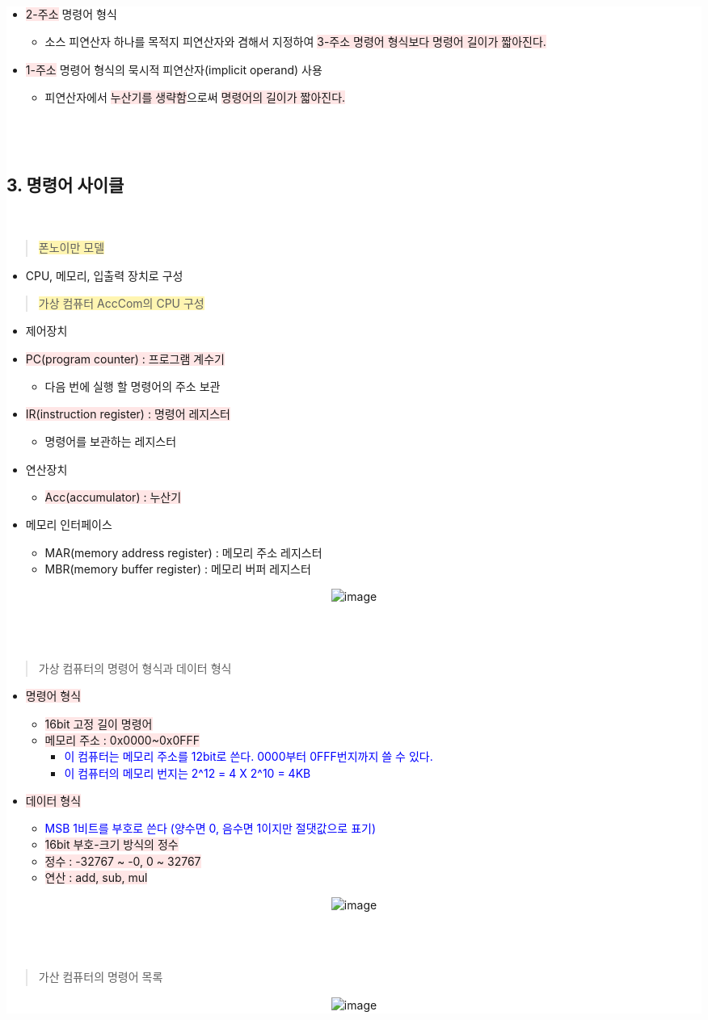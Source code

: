 - <span style="background-color: #FFE6E6">2-주소</span> 명령어 형식
  - 소스 피연산자 하나를 목적지 피연산자와 겸해서 지정하여 <span style="background-color: #FFE6E6">3-주소 명령어 형식보다 명령어 길이가 짧아진다.</span>

- <span style="background-color: #FFE6E6">1-주소</span> 명령어 형식의 묵시적 피연산자(implicit operand) 사용
  - 피연산자에서 <span style="background-color: #FFE6E6">누산기를 생략함</span>으로써 <span style="background-color: #FFE6E6">명령어의 길이가 짧아진다.</span>

<br><br>

## 3. 명령어 사이클
<br>

> <span style="background-color: #fff5b1">폰노이만 모델</span>

- CPU, 메모리, 입출력 장치로 구성

> <span style="background-color: #fff5b1">가상 컴퓨터 AccCom의 CPU 구성</span>

-  제어장치
  - <span style="background-color: #FFE6E6">PC(program counter) : 프로그램 계수기 </span>
    - 다음 번에 실행 할 명령어의 주소 보관
  - <span style="background-color: #FFE6E6">IR(instruction register) : 명령어 레지스터 </span>
    - 명령어를 보관하는 레지스터
  
- 연산장치
  - <span style="background-color: #FFE6E6">Acc(accumulator) : 누산기</span>

- 메모리 인터페이스 
  - MAR(memory address register) : 메모리 주소 레지스터
  - MBR(memory buffer register) : 메모리 버퍼 레지스터
<center><img width="539" alt="image" src="https://github.com/yaejinkong/yaejinkong.github.io/assets/127467781/cd68b3f9-1e5c-4fb4-9584-b3ae17c3476b"></center>

<br><br>

> 가상 컴퓨터의 명령어 형식과 데이터 형식

- <span style="background-color: #FFE6E6">명령어 형식</span>
  - <span style="background-color: #FFE6E6">16bit 고정 길이 명령어</span>
  - <span style="background-color: #FFE6E6">메모리 주소 : 0x0000~0x0FFF</span>
    - <span style="color:blue">이 컴퓨터는 메모리 주소를 12bit로 쓴다. 0000부터 0FFF번지까지 쓸 수 있다.</span>
    - <span style="color:blue">이 컴퓨터의 메모리 번지는 2^12 = 4 X 2^10 = 4KB</span>

- <span style="background-color: #FFE6E6">데이터 형식</span>
  - <span style="color:blue">MSB 1비트를 부호로 쓴다 (양수면 0, 음수면 1이지만 절댓값으로 표기)</span>
  - <span style="background-color: #FFE6E6">16bit 부호-크기 방식의 정수</span>
  - <span style="background-color: #FFE6E6">정수 : -32767 ~ -0, 0 ~ 32767</span>
  - <span style="background-color: #FFE6E6">연산 : add, sub, mul</span>
<center><img width="335" alt="image" src="https://github.com/yaejinkong/yaejinkong.github.io/assets/127467781/4758c0cc-3e92-4956-8b73-103ea18b2909"></center>

<br><br>

> 가산 컴퓨터의 명령어 목록

<center><img width="562" alt="image" src="https://github.com/yaejinkong/yaejinkong.github.io/assets/127467781/4a59cadb-972f-4c45-a67d-db067e00a1dd"></center>
